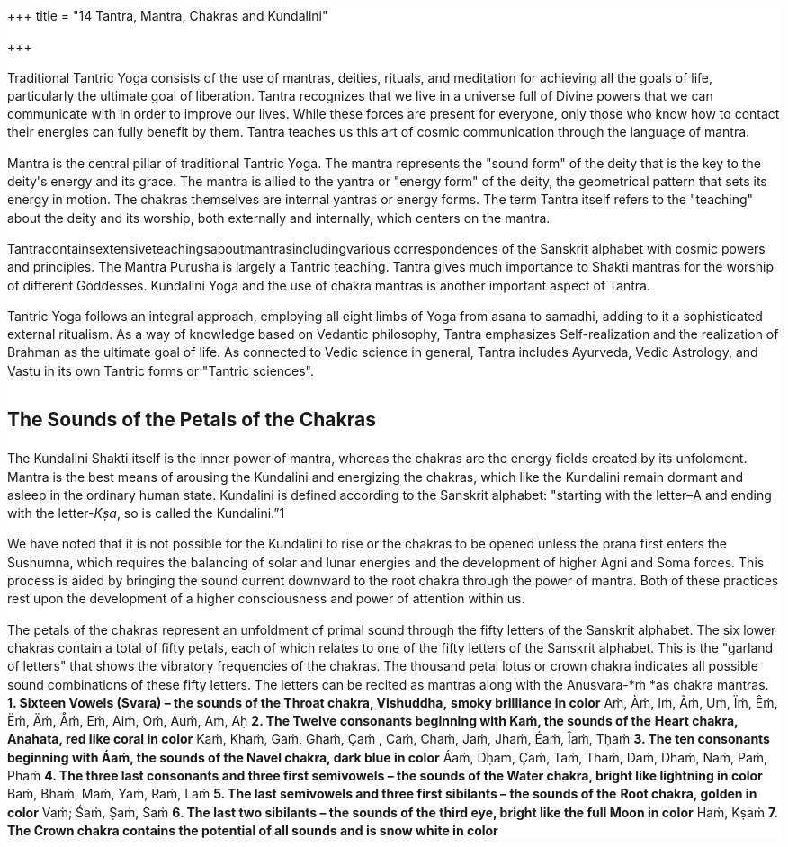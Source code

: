 +++
title = "14 Tantra, Mantra, Chakras and Kundalini"

+++

Traditional Tantric Yoga consists of the use of mantras, deities, rituals, and meditation for achieving all the goals of life, particularly the ultimate goal of liberation. Tantra recognizes that we live in a universe full of Divine powers that we can communicate with in order to improve our lives. While these forces are present for everyone, only those who know how to contact their energies can fully benefit by them. Tantra teaches us this art of cosmic communication through the language of mantra.

Mantra is the central pillar of traditional Tantric Yoga. The mantra represents the "sound form" of the deity that is the key to the deity's energy and its grace. The mantra is allied to the yantra or "energy form" of the deity, the geometrical pattern that sets its energy in motion. The chakras themselves are internal yantras or energy forms. The term Tantra itself refers to the "teaching" about the deity and its worship, both externally and internally, which centers on the mantra.

Tantracontainsextensiveteachingsaboutmantrasincludingvarious correspondences of the Sanskrit alphabet with cosmic powers and principles. The Mantra Purusha is largely a Tantric teaching. Tantra gives much importance to Shakti mantras for the worship of different Goddesses. Kundalini Yoga and the use of chakra mantras is another important aspect of Tantra.

Tantric Yoga follows an integral approach, employing all eight limbs of Yoga from asana to samadhi, adding to it a sophisticated external ritualism. As a way of knowledge based on Vedantic philosophy, Tantra emphasizes Self-realization and the realization of Brahman as the ultimate goal of life. As connected to Vedic science in general, Tantra includes Ayurveda, Vedic Astrology, and Vastu in its own Tantric forms or "Tantric sciences".

## The Sounds of the Petals of the Chakras

The Kundalini Shakti itself is the inner power of mantra, whereas the chakras are the energy fields created by its unfoldment. Mantra is the best means of arousing the Kundalini and energizing the chakras, which like the Kundalini remain dormant and asleep in the ordinary human state. Kundalini is defined according to the Sanskrit alphabet: "starting with the letter–A and ending with the letter-*Kṣa*, so is called the Kundalini.”1

We have noted that it is not possible for the Kundalini to rise or the chakras to be opened unless the prana first enters the Sushumna, which requires the balancing of solar and lunar energies and the development of higher Agni and Soma forces. This process is aided by bringing the sound current downward to the root chakra through the power of mantra. Both of these practices rest upon the development of a higher consciousness and power of attention within us.

The petals of the chakras represent an unfoldment of primal sound through the fifty letters of the Sanskrit alphabet. The six lower chakras contain a total of fifty petals, each of which relates to one of the fifty letters of the Sanskrit alphabet. This is the "garland of letters" that shows the vibratory frequencies of the chakras. The thousand petal lotus or crown chakra indicates all possible sound combinations of these fifty letters. The letters can be recited as mantras along with the Anusvara-*ṁ *as chakra mantras.
**1. Sixteen Vowels \(Svara\) – the sounds of the Throat chakra, Vishuddha,** **smoky brilliance in color**   Aṁ, Àṁ, Iṁ, Ãṁ, Uṁ, Ïṁ, Êṁ, Ëṁ, Äṁ, Åṁ, Eṁ, Aiṁ, Oṁ, Auṁ, Aṁ, Aḥ   **2. The Twelve consonants beginning with **Kaṁ**, the sounds of the** **Heart chakra, Anahata, red like coral in color**   Kaṁ, Khaṁ, Gaṁ, Ghaṁ, Çaṁ , Caṁ, Chaṁ, Jaṁ, Jhaṁ, Éaṁ, Îaṁ, Tḥaṁ   **3. The ten consonants beginning with **Áaṁ**, the sounds of the Navel chakra, dark blue in color**   Áaṁ, Dḥaṁ, Çaṁ, Taṁ, Thaṁ, Daṁ, Dhaṁ, Naṁ, Paṁ, Phaṁ   **4. The three last consonants and three first semivowels – the sounds of the Water chakra, bright like lightning in color**   Baṁ, Bhaṁ, Maṁ, Yaṁ, Raṁ, Laṁ   **5. The last semivowels and three first sibilants – the sounds of the** **Root chakra, golden in color**   Vaṁ; Śaṁ, Ṣaṁ, Saṁ   **6. The last two sibilants – the sounds of the third eye, bright like the full Moon in color**   Haṁ, Kṣaṁ   **7. The Crown chakra contains the potential of all sounds and is snow white in color**   

